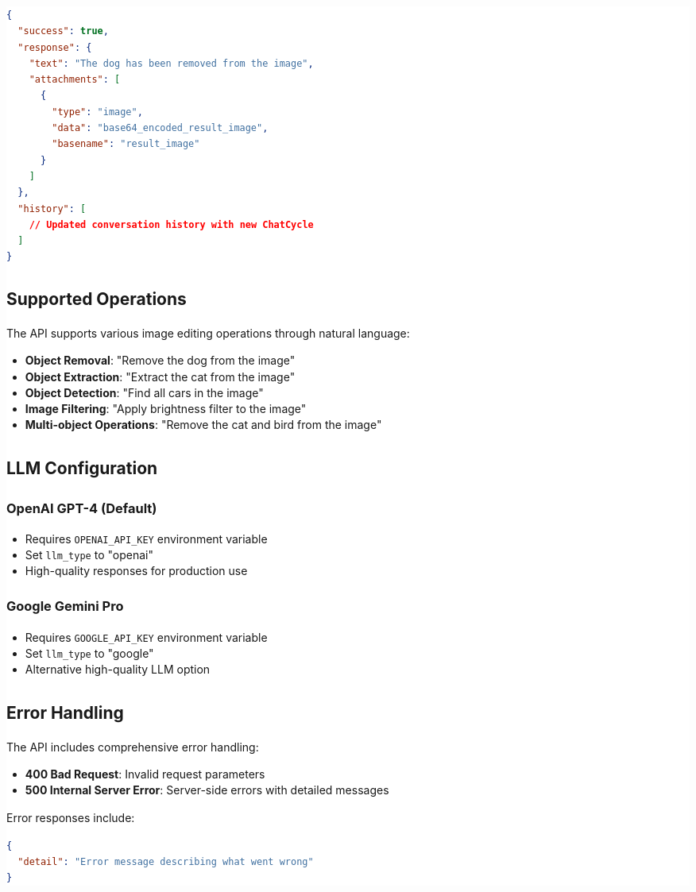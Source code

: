 ```json
{
  "success": true,
  "response": {
    "text": "The dog has been removed from the image",
    "attachments": [
      {
        "type": "image",
        "data": "base64_encoded_result_image",
        "basename": "result_image"
      }
    ]
  },
  "history": [
    // Updated conversation history with new ChatCycle
  ]
}
```

## Supported Operations

The API supports various image editing operations through natural language:

- **Object Removal**: "Remove the dog from the image"
- **Object Extraction**: "Extract the cat from the image"
- **Object Detection**: "Find all cars in the image"
- **Image Filtering**: "Apply brightness filter to the image"
- **Multi-object Operations**: "Remove the cat and bird from the image"

## LLM Configuration

### OpenAI GPT-4 (Default)
- Requires `OPENAI_API_KEY` environment variable
- Set `llm_type` to "openai"
- High-quality responses for production use

### Google Gemini Pro
- Requires `GOOGLE_API_KEY` environment variable
- Set `llm_type` to "google"
- Alternative high-quality LLM option

## Error Handling

The API includes comprehensive error handling:

- **400 Bad Request**: Invalid request parameters
- **500 Internal Server Error**: Server-side errors with detailed messages

Error responses include:
```json
{
  "detail": "Error message describing what went wrong"
}
```
